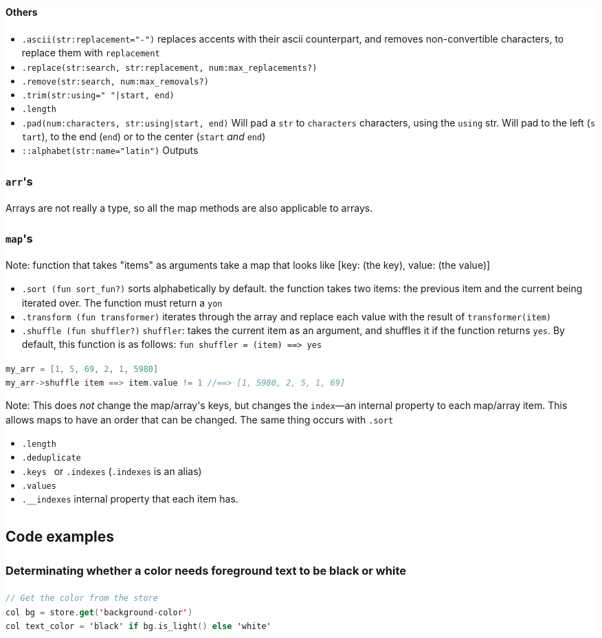 #### Others
- `.ascii(str:replacement="-")` replaces accents with their ascii counterpart, and removes non-convertible characters, to replace them with `replacement`
- `.replace(str:search, str:replacement, num:max_replacements?)`
- `.remove(str:search, num:max_removals?)`
- `.trim(str:using=" "|start, end)`
- `.length`
- `.pad(num:characters, str:using|start, end)` Will pad a `str` to `characters` characters, using the `using` str. Will pad to the left (`start`), to the end (`end`) or to the center (`start` _and_ `end`)
- `::alphabet(str:name="latin")` Outputs


### `arr`'s
Arrays are not really a type, so all the map methods are also applicable to arrays.

### `map`'s
Note: function that takes "items" as arguments take a map that looks like [key: (the key), value: (the value)]
- `.sort (fun sort_fun?)` sorts alphabetically by default. the function takes two items: the previous item and the current being iterated over. The function must return a `yon`
- `.transform (fun transformer)` iterates through the array and replace each value with the result of `transformer(item)`
- `.shuffle (fun shuffler?)` `shuffler`: takes the current item as an argument, and shuffles it if the function returns `yes`. By default, this function is as follows: `fun shuffler = (item) ==> yes`
```kt
my_arr = [1, 5, 69, 2, 1, 5980]
my_arr->shuffle item ==> item.value != 1 //==> [1, 5980, 2, 5, 1, 69]
```
Note: This does *not* change the map/array's keys, but changes the `index`—an internal property to each map/array item. This allows maps to have an order that can be changed. The same thing occurs with `.sort`
- `.length` 
- `.deduplicate`
- `.keys ` or `.indexes` (`.indexes` is an alias)
- `.values` 
- `.__indexes` internal property that each item has. 

## Code examples
### Determinating whether a color needs foreground text to be black or white

```kt
// Get the color from the store
col bg = store.get('background-color')
col text_color = 'black' if bg.is_light() else 'white'
```